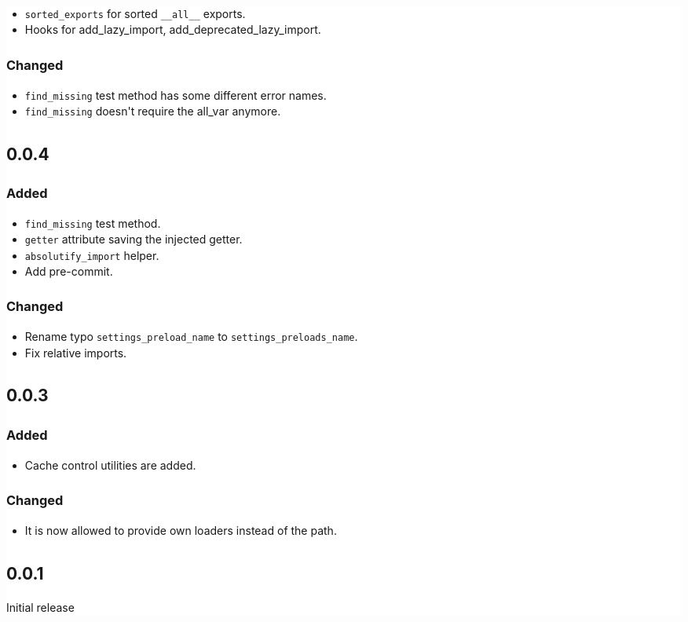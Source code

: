 - `sorted_exports` for sorted `__all__` exports.
- Hooks for add_lazy_import, add_deprecated_lazy_import.

### Changed

- `find_missing` test method has some different error names.
- `find_missing` doesn't require the all_var anymore.

## 0.0.4

### Added

- `find_missing` test method.
- `getter` attribute saving the injected getter.
- `absolutify_import` helper.
- Add pre-commit.

### Changed

- Rename typo `settings_preload_name` to `settings_preloads_name`.
- Fix relative imports.

## 0.0.3

### Added

- Cache control utilities are added.

### Changed

- It is now allowed to provide own loaders instead of the path.

## 0.0.1

Initial release
